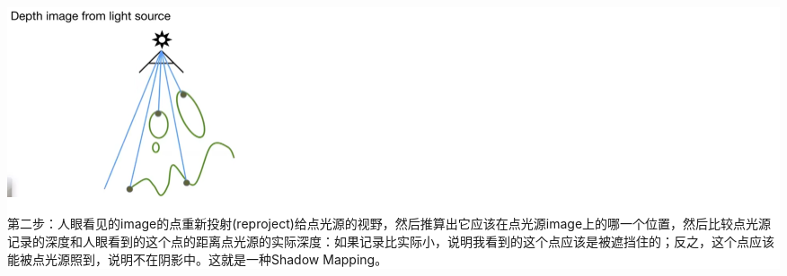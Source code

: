 <img src="img/84.png" alt="image" style="zoom:25%;" />

第二步：人眼看见的image的点重新投射(reproject)给点光源的视野，然后推算出它应该在点光源image上的哪一个位置，然后比较点光源记录的深度和人眼看到的这个点的距离点光源的实际深度：如果记录比实际小，说明我看到的这个点应该是被遮挡住的；反之，这个点应该能被点光源照到，说明不在阴影中。这就是一种Shadow Mapping。
